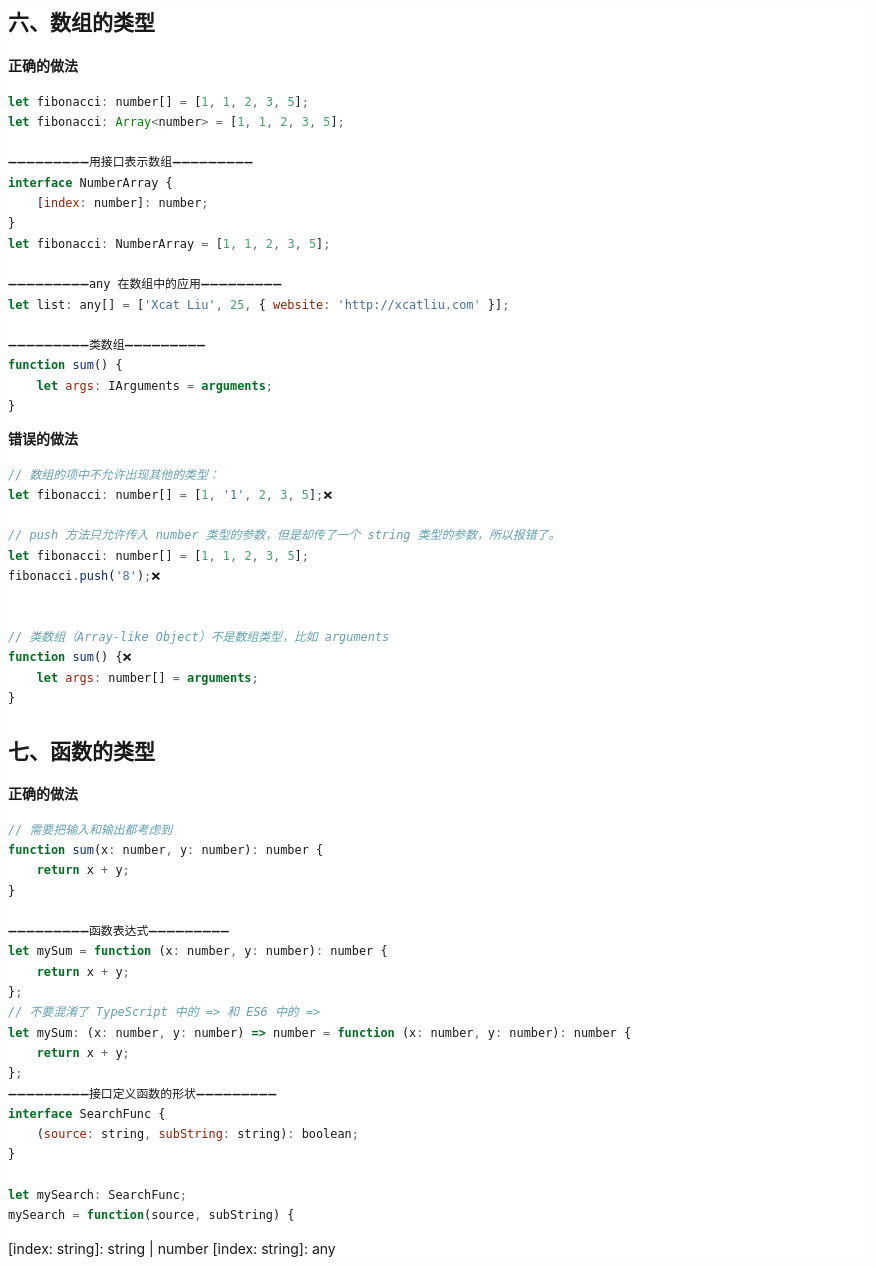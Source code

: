 ## 六、数组的类型

**正确的做法**

```js
let fibonacci: number[] = [1, 1, 2, 3, 5];
let fibonacci: Array<number> = [1, 1, 2, 3, 5];

➖➖➖➖➖➖➖➖➖用接口表示数组➖➖➖➖➖➖➖➖➖
interface NumberArray {
    [index: number]: number;
}
let fibonacci: NumberArray = [1, 1, 2, 3, 5];

➖➖➖➖➖➖➖➖➖any 在数组中的应用➖➖➖➖➖➖➖➖➖
let list: any[] = ['Xcat Liu', 25, { website: 'http://xcatliu.com' }];

➖➖➖➖➖➖➖➖➖类数组➖➖➖➖➖➖➖➖➖
function sum() {
    let args: IArguments = arguments;
}
```

**错误的做法**

```js
// 数组的项中不允许出现其他的类型：
let fibonacci: number[] = [1, '1', 2, 3, 5];❌

// push 方法只允许传入 number 类型的参数，但是却传了一个 string 类型的参数，所以报错了。
let fibonacci: number[] = [1, 1, 2, 3, 5];
fibonacci.push('8');❌


// 类数组（Array-like Object）不是数组类型，比如 arguments
function sum() {❌
    let args: number[] = arguments;
}
```

## 七、函数的类型

**正确的做法**

```js
// 需要把输入和输出都考虑到
function sum(x: number, y: number): number {
    return x + y;
}

➖➖➖➖➖➖➖➖➖函数表达式➖➖➖➖➖➖➖➖➖
let mySum = function (x: number, y: number): number {
    return x + y;
};
// 不要混淆了 TypeScript 中的 => 和 ES6 中的 =>
let mySum: (x: number, y: number) => number = function (x: number, y: number): number {
    return x + y;
};
➖➖➖➖➖➖➖➖➖接口定义函数的形状➖➖➖➖➖➖➖➖➖
interface SearchFunc {
    (source: string, subString: string): boolean;
}

let mySearch: SearchFunc;
mySearch = function(source, subString) {
```

  [index: string]: string | number
  [index: string]: any